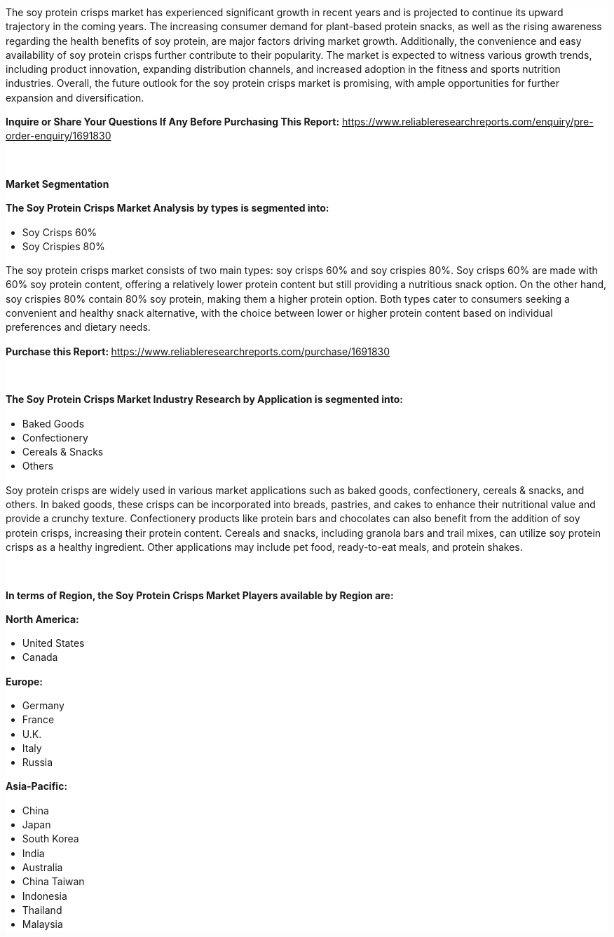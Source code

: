<p><p>The soy protein crisps market has experienced significant growth in recent years and is projected to continue its upward trajectory in the coming years. The increasing consumer demand for plant-based protein snacks, as well as the rising awareness regarding the health benefits of soy protein, are major factors driving market growth. Additionally, the convenience and easy availability of soy protein crisps further contribute to their popularity. The market is expected to witness various growth trends, including product innovation, expanding distribution channels, and increased adoption in the fitness and sports nutrition industries. Overall, the future outlook for the soy protein crisps market is promising, with ample opportunities for further expansion and diversification.</p></p>
<p><strong>Inquire or Share Your Questions If Any Before Purchasing This Report:</strong> <a href="https://www.reliableresearchreports.com/enquiry/pre-order-enquiry/1691830">https://www.reliableresearchreports.com/enquiry/pre-order-enquiry/1691830</a></p>
<p>&nbsp;</p>
<p><strong>Market Segmentation</strong></p>
<p><strong>The Soy Protein Crisps Market Analysis by types is segmented into:</strong></p>
<p><ul><li>Soy Crisps 60%</li><li>Soy Crispies 80%</li></ul></p>
<p><p>The soy protein crisps market consists of two main types: soy crisps 60% and soy crispies 80%. Soy crisps 60% are made with 60% soy protein content, offering a relatively lower protein content but still providing a nutritious snack option. On the other hand, soy crispies 80% contain 80% soy protein, making them a higher protein option. Both types cater to consumers seeking a convenient and healthy snack alternative, with the choice between lower or higher protein content based on individual preferences and dietary needs.</p></p>
<p><strong>Purchase this Report:&nbsp;</strong><a href="https://www.reliableresearchreports.com/purchase/1691830">https://www.reliableresearchreports.com/purchase/1691830</a></p>
<p>&nbsp;</p>
<p><strong>The Soy Protein Crisps Market Industry Research by Application is segmented into:</strong></p>
<p><ul><li>Baked Goods</li><li>Confectionery</li><li>Cereals & Snacks</li><li>Others</li></ul></p>
<p><p>Soy protein crisps are widely used in various market applications such as baked goods, confectionery, cereals & snacks, and others. In baked goods, these crisps can be incorporated into breads, pastries, and cakes to enhance their nutritional value and provide a crunchy texture. Confectionery products like protein bars and chocolates can also benefit from the addition of soy protein crisps, increasing their protein content. Cereals and snacks, including granola bars and trail mixes, can utilize soy protein crisps as a healthy ingredient. Other applications may include pet food, ready-to-eat meals, and protein shakes.</p></p>
<p>&nbsp;</p>
<p><strong>In terms of Region, the Soy Protein Crisps Market Players available by Region are:</strong></p>
<p>
    <p> <strong> North America: </strong>
        <ul>
            <li>United States</li>
            <li>Canada</li>
        </ul>
        </p> 
    <p> <strong> Europe: </strong>
        <ul>
            <li>Germany</li>
            <li>France</li>
            <li>U.K.</li>
            <li>Italy</li>
            <li>Russia</li>
        </ul>
        </p> 
    <p> <strong> Asia-Pacific: </strong>
        <ul>
            <li>China</li>
            <li>Japan</li>
            <li>South Korea</li>
            <li>India</li>
            <li>Australia</li>
            <li>China Taiwan</li>
            <li>Indonesia</li>
            <li>Thailand</li>
            <li>Malaysia</li>